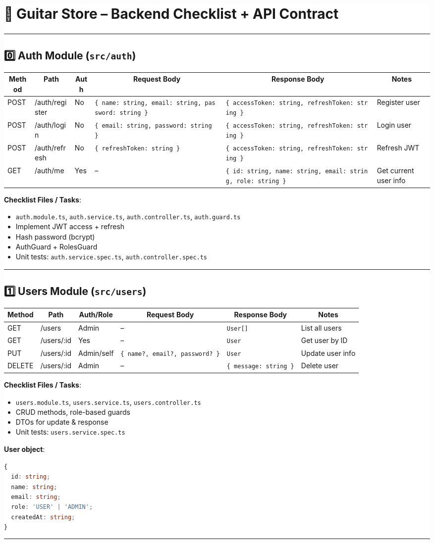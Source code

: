 

# 🎸 Guitar Store – Backend Checklist + API Contract

---

## 0️⃣ Auth Module (`src/auth`)

| Method | Path           | Auth | Request Body                                        | Response Body                                               | Notes                 |
| ------ | -------------- | ---- | --------------------------------------------------- | ----------------------------------------------------------- | --------------------- |
| POST   | /auth/register | No   | `{ name: string, email: string, password: string }` | `{ accessToken: string, refreshToken: string }`             | Register user         |
| POST   | /auth/login    | No   | `{ email: string, password: string }`               | `{ accessToken: string, refreshToken: string }`             | Login user            |
| POST   | /auth/refresh  | No   | `{ refreshToken: string }`                          | `{ accessToken: string, refreshToken: string }`             | Refresh JWT           |
| GET    | /auth/me       | Yes  | –                                                   | `{ id: string, name: string, email: string, role: string }` | Get current user info |

**Checklist Files / Tasks**:

* `auth.module.ts`, `auth.service.ts`, `auth.controller.ts`, `auth.guard.ts`
* Implement JWT access + refresh
* Hash password (bcrypt)
* AuthGuard + RolesGuard
* Unit tests: `auth.service.spec.ts`, `auth.controller.spec.ts`

---

## 1️⃣ Users Module (`src/users`)

| Method | Path        | Auth/Role  | Request Body                   | Response Body         | Notes            |
| ------ | ----------- | ---------- | ------------------------------ | --------------------- | ---------------- |
| GET    | /users      | Admin      | –                              | `User[]`              | List all users   |
| GET    | /users/\:id | Yes        | –                              | `User`                | Get user by ID   |
| PUT    | /users/\:id | Admin/self | `{ name?, email?, password? }` | `User`                | Update user info |
| DELETE | /users/\:id | Admin      | –                              | `{ message: string }` | Delete user      |

**Checklist Files / Tasks**:

* `users.module.ts`, `users.service.ts`, `users.controller.ts`
* CRUD methods, role-based guards
* DTOs for update & response
* Unit tests: `users.service.spec.ts`

**User object**:

```ts
{
  id: string;
  name: string;
  email: string;
  role: 'USER' | 'ADMIN';
  createdAt: string;
}
```

---